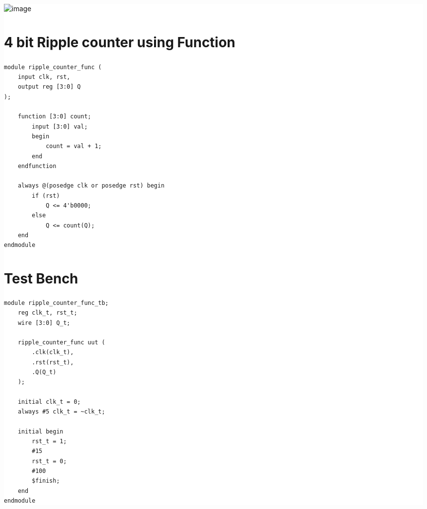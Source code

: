 <img width="1918" height="1079" alt="image" src="https://github.com/user-attachments/assets/dbac5bd4-b433-4634-b681-59433271542b" />

# 4 bit Ripple counter using Function
```
module ripple_counter_func (
    input clk, rst,
    output reg [3:0] Q
);

    function [3:0] count;
        input [3:0] val;
        begin
            count = val + 1;
        end
    endfunction

    always @(posedge clk or posedge rst) begin
        if (rst)
            Q <= 4'b0000;
        else
            Q <= count(Q);
    end
endmodule
```
# Test Bench
```
module ripple_counter_func_tb;
    reg clk_t, rst_t;
    wire [3:0] Q_t;

    ripple_counter_func uut (
        .clk(clk_t),
        .rst(rst_t),
        .Q(Q_t)
    );

    initial clk_t = 0;
    always #5 clk_t = ~clk_t;

    initial begin
        rst_t = 1;
        #15 
        rst_t = 0;
        #100 
        $finish;
    end
endmodule
```
